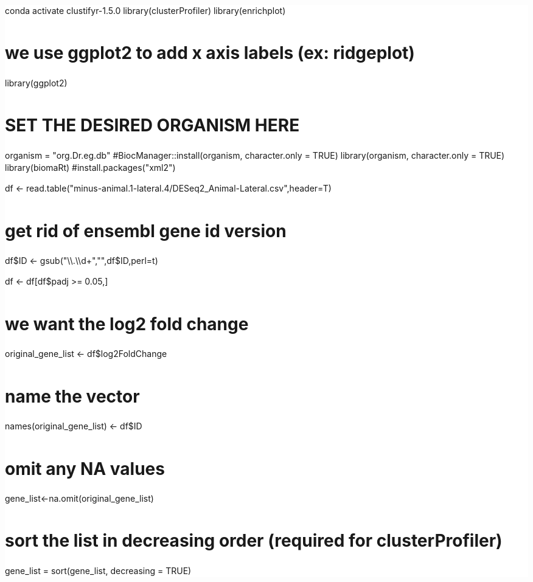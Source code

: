 
















conda activate clustifyr-1.5.0
library(clusterProfiler)
library(enrichplot)
# we use ggplot2 to add x axis labels (ex: ridgeplot)
library(ggplot2)


# SET THE DESIRED ORGANISM HERE
organism = "org.Dr.eg.db"
#BiocManager::install(organism, character.only = TRUE)
library(organism, character.only = TRUE)
library(biomaRt)
#install.packages("xml2")



df <- read.table("minus-animal.1-lateral.4/DESeq2_Animal-Lateral.csv",header=T)

# get rid of ensembl gene id version
df$ID <- gsub("\\.\\d+","",df$ID,perl=t)


df <- df[df$padj >= 0.05,]

# we want the log2 fold change 
original_gene_list <- df$log2FoldChange


# name the vector
names(original_gene_list) <- df$ID

# omit any NA values 
gene_list<-na.omit(original_gene_list)

# sort the list in decreasing order (required for clusterProfiler)
gene_list = sort(gene_list, decreasing = TRUE)
